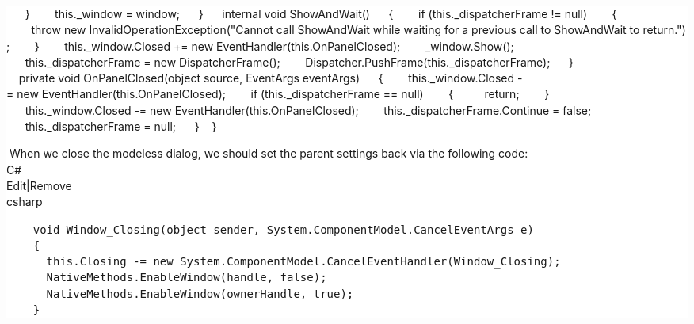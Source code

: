 &nbsp;&nbsp;&nbsp;&nbsp;&nbsp;&nbsp;<span class="js__brace">}</span>&nbsp;
&nbsp;&nbsp;&nbsp;&nbsp;&nbsp;&nbsp;<span class="js__operator">this</span>._window&nbsp;=&nbsp;window;&nbsp;
&nbsp;&nbsp;&nbsp;&nbsp;<span class="js__brace">}</span>&nbsp;
&nbsp;&nbsp;&nbsp;&nbsp;internal&nbsp;<span class="js__operator">void</span>&nbsp;ShowAndWait()&nbsp;
&nbsp;&nbsp;&nbsp;&nbsp;<span class="js__brace">{</span>&nbsp;
&nbsp;&nbsp;&nbsp;&nbsp;&nbsp;&nbsp;<span class="js__statement">if</span>&nbsp;(<span class="js__operator">this</span>._dispatcherFrame&nbsp;!=&nbsp;null)&nbsp;
&nbsp;&nbsp;&nbsp;&nbsp;&nbsp;&nbsp;<span class="js__brace">{</span>&nbsp;
&nbsp;&nbsp;&nbsp;&nbsp;&nbsp;&nbsp;&nbsp;&nbsp;<span class="js__statement">throw</span>&nbsp;<span class="js__operator">new</span>&nbsp;InvalidOperationException(<span class="js__string">&quot;Cannot&nbsp;call&nbsp;ShowAndWait&nbsp;while&nbsp;waiting&nbsp;for&nbsp;a&nbsp;previous&nbsp;call&nbsp;to&nbsp;ShowAndWait&nbsp;to&nbsp;return.&quot;</span>);&nbsp;
&nbsp;&nbsp;&nbsp;&nbsp;&nbsp;&nbsp;<span class="js__brace">}</span>&nbsp;
&nbsp;&nbsp;&nbsp;&nbsp;&nbsp;&nbsp;<span class="js__operator">this</span>._window.Closed&nbsp;&#43;=&nbsp;<span class="js__operator">new</span>&nbsp;EventHandler(<span class="js__operator">this</span>.OnPanelClosed);&nbsp;
&nbsp;&nbsp;&nbsp;&nbsp;&nbsp;&nbsp;_window.Show();&nbsp;
&nbsp;&nbsp;&nbsp;&nbsp;&nbsp;&nbsp;<span class="js__operator">this</span>._dispatcherFrame&nbsp;=&nbsp;<span class="js__operator">new</span>&nbsp;DispatcherFrame();&nbsp;
&nbsp;&nbsp;&nbsp;&nbsp;&nbsp;&nbsp;Dispatcher.PushFrame(<span class="js__operator">this</span>._dispatcherFrame);&nbsp;
&nbsp;&nbsp;&nbsp;&nbsp;<span class="js__brace">}</span>&nbsp;
&nbsp;&nbsp;&nbsp;&nbsp;private&nbsp;<span class="js__operator">void</span>&nbsp;OnPanelClosed(object&nbsp;source,&nbsp;EventArgs&nbsp;eventArgs)&nbsp;
&nbsp;&nbsp;&nbsp;&nbsp;<span class="js__brace">{</span>&nbsp;
&nbsp;&nbsp;&nbsp;&nbsp;&nbsp;&nbsp;<span class="js__operator">this</span>._window.Closed&nbsp;-=&nbsp;<span class="js__operator">new</span>&nbsp;EventHandler(<span class="js__operator">this</span>.OnPanelClosed);&nbsp;
&nbsp;&nbsp;&nbsp;&nbsp;&nbsp;&nbsp;<span class="js__statement">if</span>&nbsp;(<span class="js__operator">this</span>._dispatcherFrame&nbsp;==&nbsp;null)&nbsp;
&nbsp;&nbsp;&nbsp;&nbsp;&nbsp;&nbsp;<span class="js__brace">{</span>&nbsp;
&nbsp;&nbsp;&nbsp;&nbsp;&nbsp;&nbsp;&nbsp;&nbsp;<span class="js__statement">return</span>;&nbsp;
&nbsp;&nbsp;&nbsp;&nbsp;&nbsp;&nbsp;<span class="js__brace">}</span>&nbsp;
&nbsp;&nbsp;&nbsp;&nbsp;&nbsp;&nbsp;<span class="js__operator">this</span>._window.Closed&nbsp;-=&nbsp;<span class="js__operator">new</span>&nbsp;EventHandler(<span class="js__operator">this</span>.OnPanelClosed);&nbsp;
&nbsp;&nbsp;&nbsp;&nbsp;&nbsp;&nbsp;<span class="js__operator">this</span>._dispatcherFrame.Continue&nbsp;=&nbsp;false;&nbsp;
&nbsp;&nbsp;&nbsp;&nbsp;&nbsp;&nbsp;<span class="js__operator">this</span>._dispatcherFrame&nbsp;=&nbsp;null;&nbsp;
&nbsp;&nbsp;&nbsp;&nbsp;<span class="js__brace">}</span>&nbsp;
&nbsp;&nbsp;<span class="js__brace">}</span></pre>
</div>
</div>
</div>
<div class="endscriptcode">&nbsp;When we close the modeless dialog, we should set the parent settings back via the following code:</div>
<div class="endscriptcode">
<div class="scriptcode">
<div class="pluginEditHolder" pluginCommand="mceScriptCode">
<div class="title"><span>C#</span></div>
<div class="pluginLinkHolder"><span class="pluginEditHolderLink">Edit</span>|<span class="pluginRemoveHolderLink">Remove</span></div>
<span class="hidden">csharp</span>
<pre class="hidden">    void Window_Closing(object sender, System.ComponentModel.CancelEventArgs e)
    {
      this.Closing -= new System.ComponentModel.CancelEventHandler(Window_Closing);
      NativeMethods.EnableWindow(handle, false);
      NativeMethods.EnableWindow(ownerHandle, true);
    }</pre>
<div class="preview">